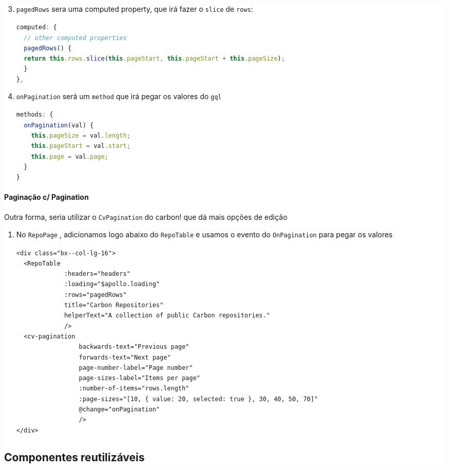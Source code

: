 3. `pagedRows` sera uma computed property, que irá fazer o `slice` de `rows`:

   ```javascript
   computed: {
     // other computed properties
     pagedRows() {
     return this.rows.slice(this.pageStart, this.pageStart + this.pageSize);
     }
   },
   ```

4. `onPagination` será um `method` que irá pegar os valores do `gql`

   ```javascript
   methods: {
     onPagination(val) {
       this.pageSize = val.length;
       this.pageStart = val.start;
       this.page = val.page;
     }
   }
   ```



#### Paginação c/ Pagination

Outra forma, seria utilizar o `CvPagination` do carbon! que dá mais opções de edição

1. No `RepoPage` , adicionamos logo abaixo do `RepoTable` e usamos o evento do `OnPagination` para pegar os valores

   ```vue
   <div class="bx--col-lg-16">
     <RepoTable
                :headers="headers"
                :loading="$apollo.loading"
                :rows="pagedRows"	
                title="Carbon Repositories"
                helperText="A collection of public Carbon repositories."
                />
     <cv-pagination
                    backwards-text="Previous page"
                    forwards-text="Next page"
                    page-number-label="Page number"
                    page-sizes-label="Items per page"
                    :number-of-items="rows.length"
                    :page-sizes="[10, { value: 20, selected: true }, 30, 40, 50, 70]"
                    @change="onPagination"
                    />
   </div>
   ```

   

## Componentes reutilizáveis

